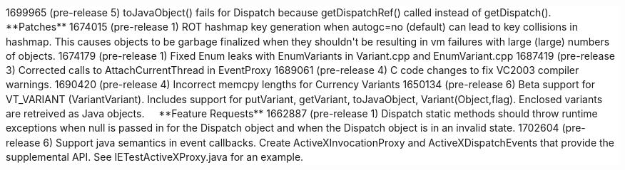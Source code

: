 </tr>
<tr>
<td width="13%" valign="top">1699965</td>
<td width="87%" valign="top">(pre-release 5) toJavaObject() fails for Dispatch because getDispatchRef() called instead of getDispatch().</td>
</tr>
<tr>
<td width="13%" valign="top"> </td>
<td width="87%" valign="top"> </td>
</tr>
<tr>
<td colspan="2">**Patches**</td>
</tr>
<tr>
<td width="13%" valign="top">1674015</td>
<td width="87%" valign="top">(pre-release 1) ROT hashmap key generation when autogc=no (default) can lead to key collisions in hashmap. This causes objects to be garbage finalized when they shouldn't be resulting in vm failures with large (large) numbers of objects.</td>
</tr>
<tr>
<td width="13%" valign="top">1674179</td>
<td width="87%" valign="top">(pre-release 1) Fixed Enum leaks with EnumVariants in Variant.cpp and EnumVariant.cpp</td>
</tr>
<tr>
<td width="13%" valign="top">1687419</td>
<td width="87%" valign="top">(pre-release 3) Corrected calls to AttachCurrentThread in EventProxy</td>
</tr>
<tr>
<td width="13%" valign="top">1689061</td>
<td width="87%" valign="top">(pre-release 4) C code changes to fix VC2003 compiler warnings.</td>
</tr>
<tr>
<td width="13%" valign="top">1690420</td>
<td width="87%" valign="top">(pre-release 4) Incorrect memcpy lengths for Currency Variants</td>
</tr>
<tr>
<td width="13%" valign="top">1650134</td>
<td width="87%" valign="top">(pre-release 6) Beta support for VT_VARIANT (VariantVariant). Includes support for putVariant, getVariant, toJavaObject, Variant(Object,flag). Enclosed variants are retreived as Java objects.</td>
</tr>
<tr>
<td width="13%" valign="top"> </td>
<td width="87%" valign="top"> </td>
</tr>
<tr>
<td colspan="2">**Feature Requests**</td>
</tr>
<tr>
<td width="13%" valign="top">1662887</td>
<td width="87%" valign="top">(pre-release 1) Dispatch static methods should throw runtime exceptions when null is passed in for the Dispatch object and when the Dispatch object is in an invalid state.</td>
</tr>
<tr>
<td width="13%" valign="top">1702604</td>
<td width="87%" valign="top">(pre-release 6) Support java semantics in event callbacks. Create ActiveXInvocationProxy and ActiveXDispatchEvents that provide the supplemental API. See IETestActiveXProxy.java for an example.</td>
</tr>
<tr>
<td width="13%" valign="top"> </td>